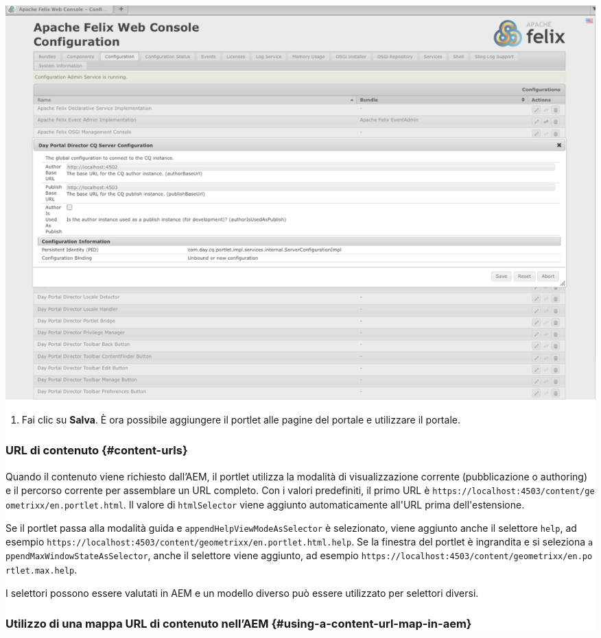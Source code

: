    ![chlimage_1-137](assets/chlimage_1-137.png)

1. Fai clic su **Salva**. È ora possibile aggiungere il portlet alle pagine del portale e utilizzare il portale.

### URL di contenuto {#content-urls}

Quando il contenuto viene richiesto dall’AEM, il portlet utilizza la modalità di visualizzazione corrente (pubblicazione o authoring) e il percorso corrente per assemblare un URL completo. Con i valori predefiniti, il primo URL è `https://localhost:4503/content/geometrixx/en.portlet.html`. Il valore di `htmlSelector` viene aggiunto automaticamente all&#39;URL prima dell&#39;estensione.

Se il portlet passa alla modalità guida e `appendHelpViewModeAsSelector` è selezionato, viene aggiunto anche il selettore `help`, ad esempio `https://localhost:4503/content/geometrixx/en.portlet.html.help`. Se la finestra del portlet è ingrandita e si seleziona `appendMaxWindowStateAsSelector`, anche il selettore viene aggiunto, ad esempio `https://localhost:4503/content/geometrixx/en.portlet.max.help`.

I selettori possono essere valutati in AEM e un modello diverso può essere utilizzato per selettori diversi.

### Utilizzo di una mappa URL di contenuto nell’AEM {#using-a-content-url-map-in-aem}
